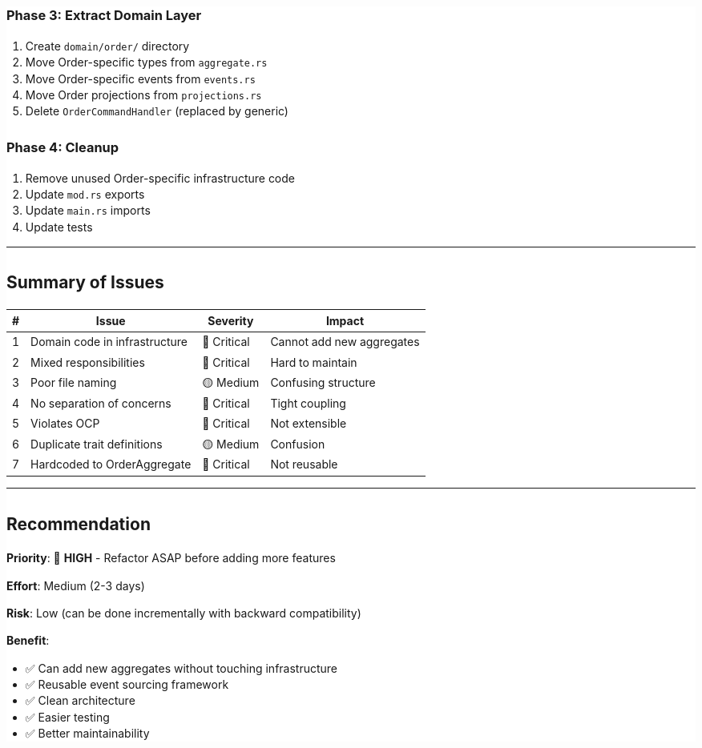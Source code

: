 ### Phase 3: Extract Domain Layer
1. Create `domain/order/` directory
2. Move Order-specific types from `aggregate.rs`
3. Move Order-specific events from `events.rs`
4. Move Order projections from `projections.rs`
5. Delete `OrderCommandHandler` (replaced by generic)

### Phase 4: Cleanup
1. Remove unused Order-specific infrastructure code
2. Update `mod.rs` exports
3. Update `main.rs` imports
4. Update tests

---

## Summary of Issues

| # | Issue | Severity | Impact |
|---|-------|----------|--------|
| 1 | Domain code in infrastructure | 🔴 Critical | Cannot add new aggregates |
| 2 | Mixed responsibilities | 🔴 Critical | Hard to maintain |
| 3 | Poor file naming | 🟡 Medium | Confusing structure |
| 4 | No separation of concerns | 🔴 Critical | Tight coupling |
| 5 | Violates OCP | 🔴 Critical | Not extensible |
| 6 | Duplicate trait definitions | 🟡 Medium | Confusion |
| 7 | Hardcoded to OrderAggregate | 🔴 Critical | Not reusable |

---

## Recommendation

**Priority**: 🔴 **HIGH** - Refactor ASAP before adding more features

**Effort**: Medium (2-3 days)

**Risk**: Low (can be done incrementally with backward compatibility)

**Benefit**:
- ✅ Can add new aggregates without touching infrastructure
- ✅ Reusable event sourcing framework
- ✅ Clean architecture
- ✅ Easier testing
- ✅ Better maintainability
